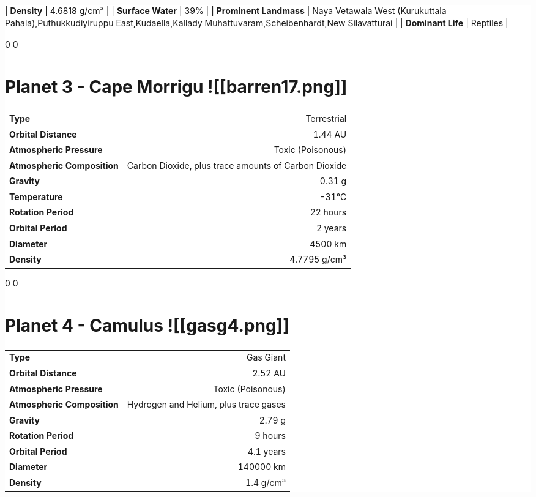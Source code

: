 | **Density**                 |    4.6818 g/cm³ |
| **Surface Water**           |           39% | 
| **Prominent Landmass**      |         Naya Vetawala West (Kurukuttala Pahala),Puthukkudiyiruppu East,Kudaella,Kallady Muhattuvaram,Scheibenhardt,New Silavatturai | 
| **Dominant Life**           |         Reptiles |



0
0



# Planet 3 - Cape Morrigu ![[barren17.png]]
|                             |                           |
| --------------------------- | -------------------------:|
| **Type**                    |             Terrestrial |
| **Orbital Distance**        |   1.44 AU |
| **Atmospheric Pressure**    |       Toxic (Poisonous) |
| **Atmospheric Composition** |      Carbon Dioxide, plus trace amounts of Carbon Dioxide |
| **Gravity**                 |        0.31 g |
| **Temperature**             |    -31°C |
| **Rotation Period**         |  22 hours |
| **Orbital Period** | 2 years |
| **Diameter**                |      4500 km | 
| **Density**                 |    4.7795 g/cm³ |



0
0



# Planet 4 - Camulus ![[gasg4.png]]
|                             |                           |
| --------------------------- | -------------------------:|
| **Type**                    |             Gas Giant |
| **Orbital Distance**        |   2.52 AU |
| **Atmospheric Pressure**    |       Toxic (Poisonous) |
| **Atmospheric Composition** |      Hydrogen and Helium, plus trace gases |
| **Gravity**                 |        2.79 g |
| **Rotation Period**         |  9 hours |
| **Orbital Period** | 4.1 years |
| **Diameter**                |      140000 km | 
| **Density**                 |    1.4 g/cm³ |

